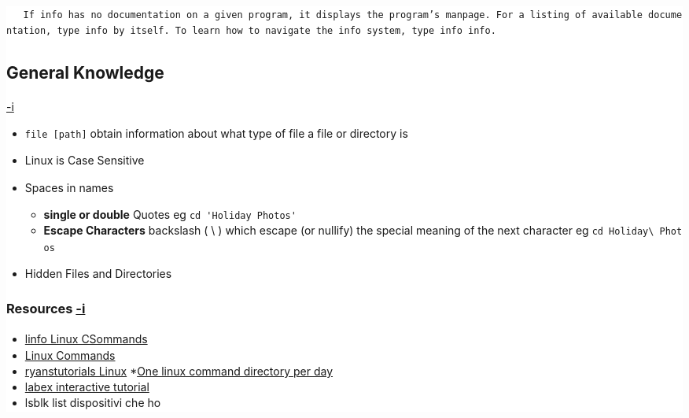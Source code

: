        If info has no documentation on a given program, it displays the program’s manpage. For a listing of available documentation, type info by itself. To learn how to navigate the info system, type info info.

 ## General Knowledge 
 [-i](##Index)
 
 * `file [path]` obtain information about what type of file a file or directory is
 * Linux is Case Sensitive
 * Spaces in names

    * **single or double** Quotes eg `cd 'Holiday Photos'`
    * **Escape Characters** backslash ( \ ) which  escape (or nullify) the special meaning of the next character eg `cd Holiday\ Photos`

* Hidden Files and Directories


### Resources [-i](##Index)


* [linfo Linux CSommands](http://www.linfo.org/command_index.html)
* [Linux Commands](http://www.linuxcommand.org/tlcl.php/)
* [ryanstutorials Linux](https://ryanstutorials.net/)
*[One linux command directory per day](http://www.cnblogs.com/peida/archive/2012/12/05/2803591.html)
* [labex interactive tutorial](https://labex.io/courses/57)
* lsblk list dispositivi che ho